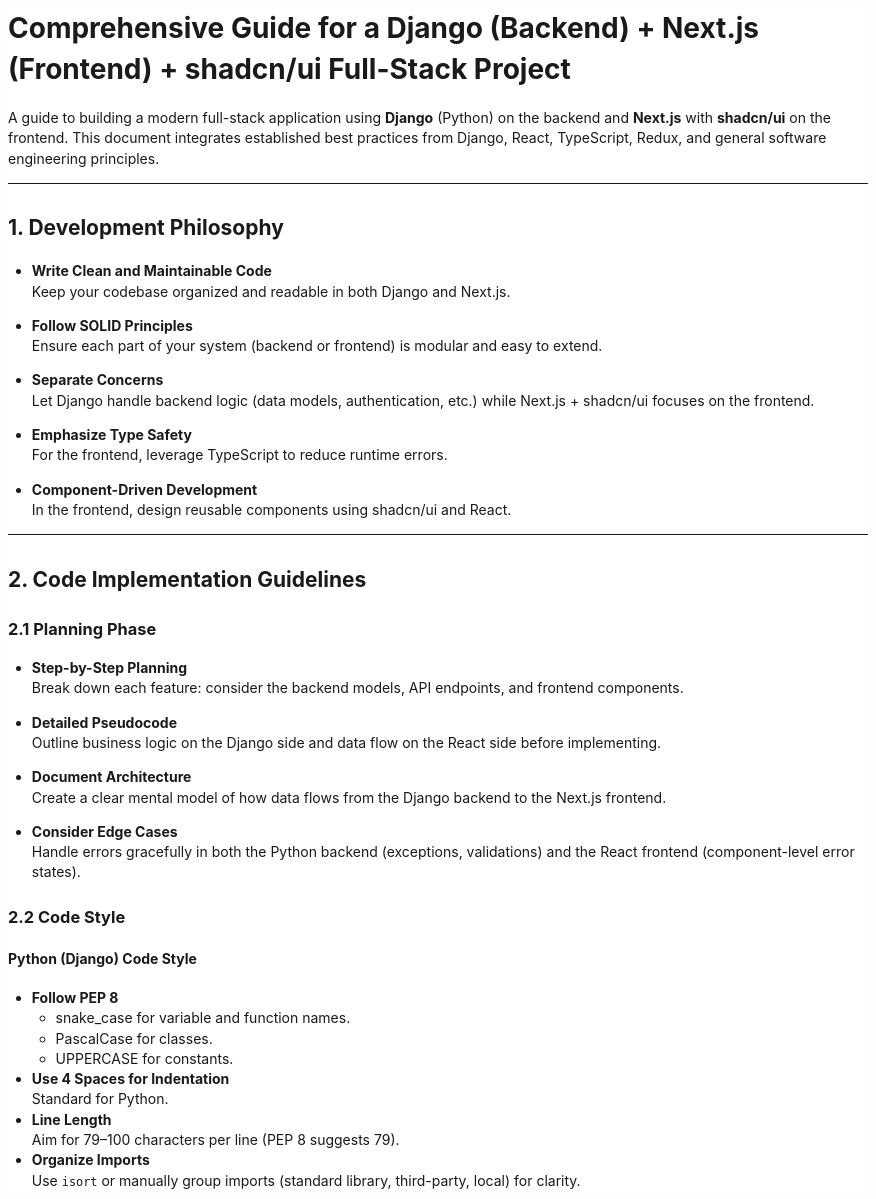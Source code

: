 # Comprehensive Guide for a Django (Backend) + Next.js (Frontend) + shadcn/ui Full-Stack Project

A guide to building a modern full-stack application using **Django** (Python) on the backend and **Next.js** with **shadcn/ui** on the frontend. This document integrates established best practices from Django, React, TypeScript, Redux, and general software engineering principles.

---

## 1. Development Philosophy

- **Write Clean and Maintainable Code**  
  Keep your codebase organized and readable in both Django and Next.js.

- **Follow SOLID Principles**  
  Ensure each part of your system (backend or frontend) is modular and easy to extend.

- **Separate Concerns**  
  Let Django handle backend logic (data models, authentication, etc.) while Next.js + shadcn/ui focuses on the frontend.

- **Emphasize Type Safety**  
  For the frontend, leverage TypeScript to reduce runtime errors.

- **Component-Driven Development**  
  In the frontend, design reusable components using shadcn/ui and React.

---

## 2. Code Implementation Guidelines

### 2.1 Planning Phase

- **Step-by-Step Planning**  
  Break down each feature: consider the backend models, API endpoints, and frontend components.

- **Detailed Pseudocode**  
  Outline business logic on the Django side and data flow on the React side before implementing.

- **Document Architecture**  
  Create a clear mental model of how data flows from the Django backend to the Next.js frontend.

- **Consider Edge Cases**  
  Handle errors gracefully in both the Python backend (exceptions, validations) and the React frontend (component-level error states).

### 2.2 Code Style

#### Python (Django) Code Style

- **Follow PEP 8**
  - snake_case for variable and function names.
  - PascalCase for classes.
  - UPPERCASE for constants.
- **Use 4 Spaces for Indentation**  
  Standard for Python.
- **Line Length**  
  Aim for 79–100 characters per line (PEP 8 suggests 79).
- **Organize Imports**  
  Use `isort` or manually group imports (standard library, third-party, local) for clarity.
